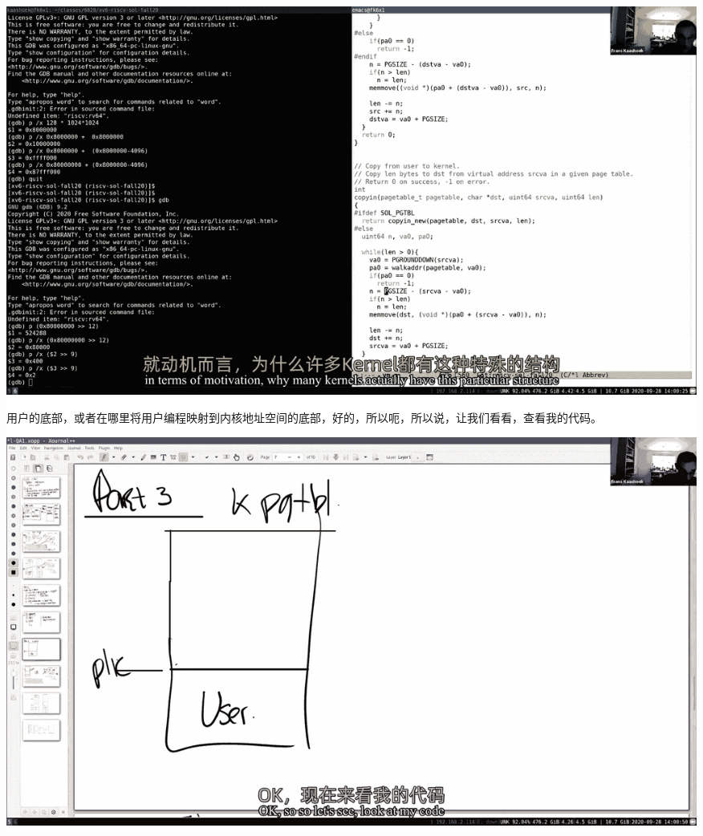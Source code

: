 ![](img/0e0a9164246e62f84280252dde192371_25.png)

用户的底部，或者在哪里将用户编程映射到内核地址空间的底部，好的，所以呃，所以说，让我们看看，查看我的代码。



![](img/0e0a9164246e62f84280252dde192371_27.png)

